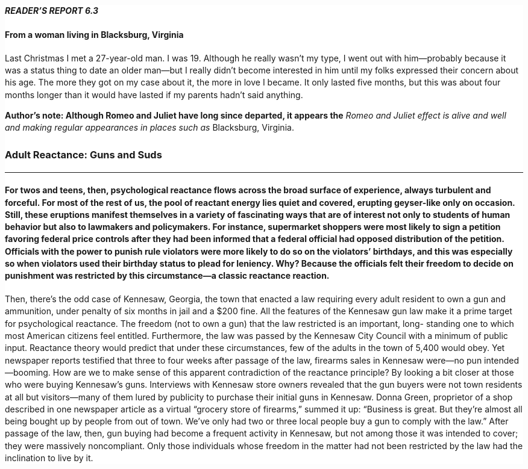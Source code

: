 **_READER’S REPORT 6.3_**

#### From a woman living in Blacksburg, Virginia

Last Christmas I met a 27-year-old man. I was 19. Although he really wasn’t my type, I
went out with him—probably because it was a status thing to date an older man—but I
really didn’t become interested in him until my folks expressed their concern about his age.
The more they got on my case about it, the more in love I became. It only lasted five
months, but this was about four months longer than it would have lasted if my parents
hadn’t said anything.

**Author’s note: Although Romeo and Juliet have long since departed, it appears the**
_Romeo and Juliet effect is alive and well and making regular appearances in places such as_
Blacksburg, Virginia.

### Adult Reactance: Guns and Suds

-----

#### For twos and teens, then, psychological reactance flows across the broad surface of experience, always turbulent and forceful. For most of the rest of us, the pool of reactant energy lies quiet and covered, erupting geyser-like only on occasion. Still, these eruptions manifest themselves in a variety of fascinating ways that are of interest not only to students of human behavior but also to lawmakers and policymakers. For instance, supermarket shoppers were most likely to sign a petition favoring federal price controls after they had been informed that a federal official had opposed distribution of the petition. Officials with the power to punish rule violators were more likely to do so on the violators’ birthdays, and this was especially so when violators used their birthday status to plead for leniency. Why? Because the officials felt their freedom to decide on punishment was restricted by this circumstance—a classic reactance reaction.
 Then, there’s the odd case of Kennesaw, Georgia, the town that enacted a law requiring every adult resident to own a gun and ammunition, under penalty of six months in jail and a $200 fine. All the features of the Kennesaw gun law make it a prime target for psychological reactance. The freedom (not to own a gun) that the law restricted is an important, long- standing one to which most American citizens feel entitled. Furthermore, the law was passed by the Kennesaw City Council with a minimum of public input. Reactance theory would predict that under these circumstances, few of the adults in the town of 5,400 would obey. Yet newspaper reports testified that three to four weeks after passage of the law, firearms sales in Kennesaw were—no pun intended—booming.
 How are we to make sense of this apparent contradiction of the reactance principle? By looking a bit closer at those who were buying Kennesaw’s guns. Interviews with Kennesaw store owners revealed that the gun buyers were not town residents at all but visitors—many of them lured by publicity to purchase their initial guns in Kennesaw. Donna Green, proprietor of a shop described in one newspaper article as a virtual “grocery store of firearms,” summed it up: “Business is great. But they’re almost all being bought up by people from out of town. We’ve only had two or three local people buy a gun to comply with the law.” After passage of the law, then, gun buying had become a frequent activity in Kennesaw, but not among those it was intended to cover; they were massively noncompliant. Only those individuals whose freedom in the matter had not been restricted by the law had the inclination to live by it.
